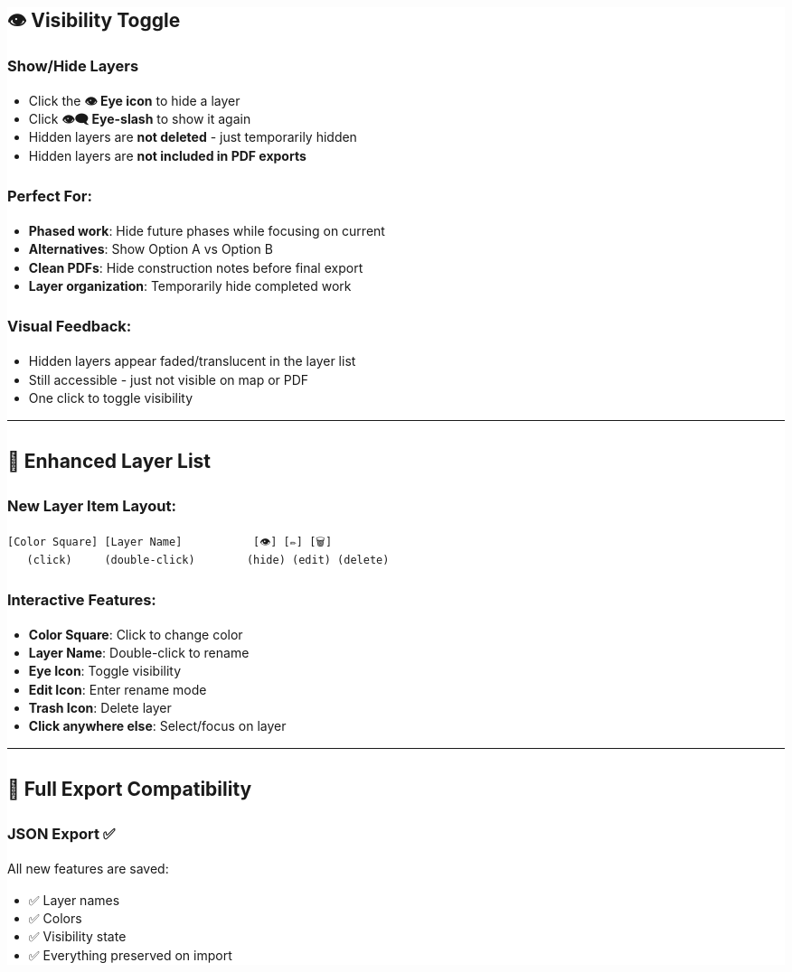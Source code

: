 
## 👁️ Visibility Toggle

### Show/Hide Layers
- Click the **👁️ Eye icon** to hide a layer
- Click **👁️‍🗨️ Eye-slash** to show it again
- Hidden layers are **not deleted** - just temporarily hidden
- Hidden layers are **not included in PDF exports**

### Perfect For:
- **Phased work**: Hide future phases while focusing on current
- **Alternatives**: Show Option A vs Option B
- **Clean PDFs**: Hide construction notes before final export
- **Layer organization**: Temporarily hide completed work

### Visual Feedback:
- Hidden layers appear faded/translucent in the layer list
- Still accessible - just not visible on map or PDF
- One click to toggle visibility

---

## 🎯 Enhanced Layer List

### New Layer Item Layout:
```
[Color Square] [Layer Name]           [👁️] [✏️] [🗑️]
   (click)     (double-click)        (hide) (edit) (delete)
```

### Interactive Features:
- **Color Square**: Click to change color
- **Layer Name**: Double-click to rename
- **Eye Icon**: Toggle visibility
- **Edit Icon**: Enter rename mode
- **Trash Icon**: Delete layer
- **Click anywhere else**: Select/focus on layer

---

## 💾 Full Export Compatibility

### JSON Export ✅
All new features are saved:
- ✅ Layer names
- ✅ Colors
- ✅ Visibility state
- ✅ Everything preserved on import
